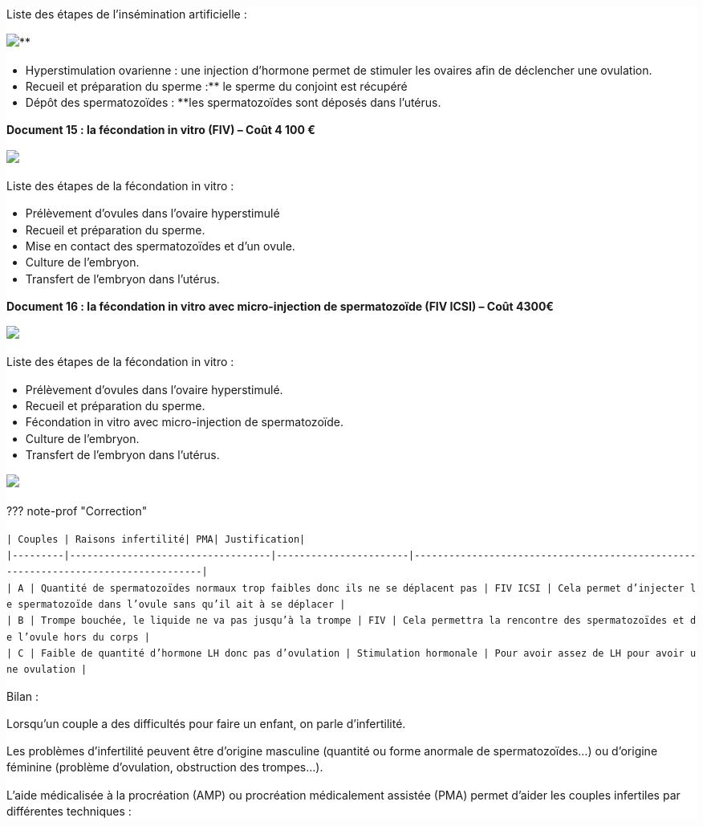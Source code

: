Liste des étapes de l’insémination artificielle :

 ![](Pictures/insemArtif.png)**
 
- Hyperstimulation ovarienne : une injection d’hormone permet de stimuler les ovaires afin de déclencher une ovulation.
- Recueil et préparation du sperme :** le sperme du conjoint est récupéré
- Dépôt des spermatozoïdes : **les spermatozoïdes sont déposés dans l’utérus.

**Document 15 : la fécondation in vitro (FIV) – Coût 4 100 €**

![](Pictures/schemaFIV.png)

Liste des étapes de la fécondation in vitro :

-   Prélèvement d’ovules dans l’ovaire hyperstimulé
-   Recueil et préparation du sperme.
-   Mise en contact des spermatozoïdes et d’un ovule.
-   Culture de l’embryon.
-   Transfert de l’embryon dans l’utérus.

**Document 16 : la fécondation in vitro avec micro-injection de spermatozoïde (FIV ICSI) – Coût 4300€**

![](Pictures/schemaFIV_ICSI.png)

Liste des étapes de la fécondation in vitro :

- Prélèvement d’ovules dans l’ovaire hyperstimulé.
- Recueil et préparation du sperme.
- Fécondation in vitro avec micro-injection de spermatozoïde.
- Culture de l’embryon.
- Transfert de l’embryon dans l’utérus.


![](Pictures/microInjecSpz.jpg)

??? note-prof "Correction"

    | Couples | Raisons infertilité| PMA| Justification|
    |---------|-----------------------------------|-----------------------|-----------------------------------------------------------------------------------|
    | A | Quantité de spermatozoïdes normaux trop faibles donc ils ne se déplacent pas | FIV ICSI | Cela permet d’injecter le spermatozoïde dans l’ovule sans qu’il ait à se déplacer |
    | B | Trompe bouchée, le liquide ne va pas jusqu’à la trompe | FIV | Cela permettra la rencontre des spermatozoïdes et de l’ovule hors du corps |
    | C | Faible de quantité d’hormone LH donc pas d’ovulation | Stimulation hormonale | Pour avoir assez de LH pour avoir une ovulation |

Bilan :

Lorsqu’un couple a des difficultés pour faire un enfant, on parle d’infertilité.

Les problèmes d’infertilité peuvent être d’origine masculine (quantité ou forme anormale de spermatozoïdes…) ou d’origine féminine (problème d’ovulation, obstruction des trompes…).

L’aide médicalisée à la procréation (AMP) ou procréation médicalement assistée (PMA) permet d’aider les couples infertiles par différentes techniques :
